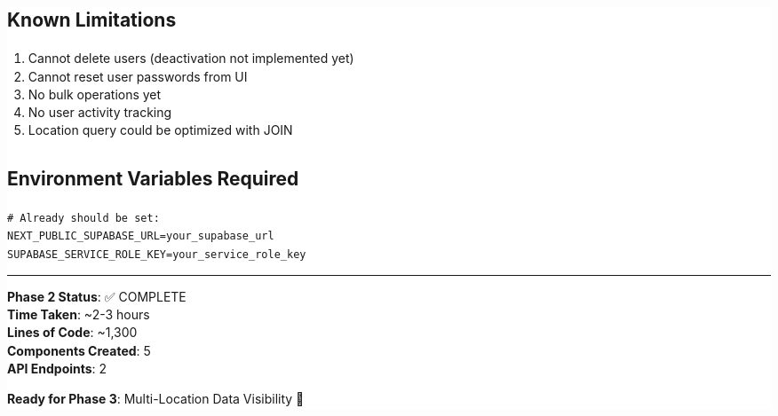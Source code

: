 ## Known Limitations
1. Cannot delete users (deactivation not implemented yet)
2. Cannot reset user passwords from UI
3. No bulk operations yet
4. No user activity tracking
5. Location query could be optimized with JOIN

## Environment Variables Required

```env
# Already should be set:
NEXT_PUBLIC_SUPABASE_URL=your_supabase_url
SUPABASE_SERVICE_ROLE_KEY=your_service_role_key
```

---

**Phase 2 Status**: ✅ COMPLETE  
**Time Taken**: ~2-3 hours  
**Lines of Code**: ~1,300  
**Components Created**: 5  
**API Endpoints**: 2  

**Ready for Phase 3**: Multi-Location Data Visibility 🚀
